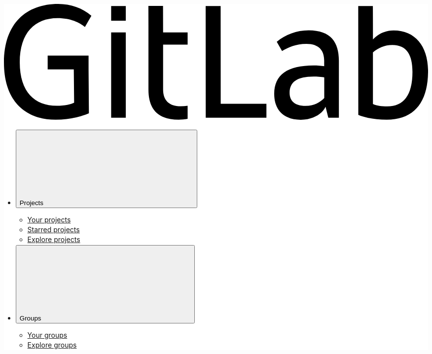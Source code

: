 <span class="logo-text d-none d-sm-block">
<svg xmlns="http://www.w3.org/2000/svg" viewBox="0 0 617 169"><path d="M315.26 2.97h-21.8l.1 162.5h88.3v-20.1h-66.5l-.1-142.4M465.89 136.95c-5.5 5.7-14.6 11.4-27 11.4-16.6 0-23.3-8.2-23.3-18.9 0-16.1 11.2-23.8 35-23.8 4.5 0 11.7.5 15.4 1.2v30.1h-.1m-22.6-98.5c-17.6 0-33.8 6.2-46.4 16.7l7.7 13.4c8.9-5.2 19.8-10.4 35.5-10.4 17.9 0 25.8 9.2 25.8 24.6v7.9c-3.5-.7-10.7-1.2-15.1-1.2-38.2 0-57.6 13.4-57.6 41.4 0 25.1 15.4 37.7 38.7 37.7 15.7 0 30.8-7.2 36-18.9l4 15.9h15.4v-83.2c-.1-26.3-11.5-43.9-44-43.9M557.63 149.1c-8.2 0-15.4-1-20.8-3.5V70.5c7.4-6.2 16.6-10.7 28.3-10.7 21.1 0 29.2 14.9 29.2 39 0 34.2-13.1 50.3-36.7 50.3m9.2-110.6c-19.5 0-30 13.3-30 13.3v-21l-.1-27.8h-21.3l.1 158.5c10.7 4.5 25.3 6.9 41.2 6.9 40.7 0 60.3-26 60.3-70.9-.1-35.5-18.2-59-50.2-59M77.9 20.6c19.3 0 31.8 6.4 39.9 12.9l9.4-16.3C114.5 6 97.3 0 78.9 0 32.5 0 0 28.3 0 85.4c0 59.8 35.1 83.1 75.2 83.1 20.1 0 37.2-4.7 48.4-9.4l-.5-63.9V75.1H63.6v20.1h38l.5 48.5c-5 2.5-13.6 4.5-25.3 4.5-32.2 0-53.8-20.3-53.8-63-.1-43.5 22.2-64.6 54.9-64.6M231.43 2.95h-21.3l.1 27.3v94.3c0 26.3 11.4 43.9 43.9 43.9 4.5 0 8.9-.4 13.1-1.2v-19.1c-3.1.5-6.4.7-9.9.7-17.9 0-25.8-9.2-25.8-24.6v-65h35.7v-17.8h-35.7l-.1-38.5M155.96 165.47h21.3v-124h-21.3v124M155.96 24.37h21.3V3.07h-21.3v21.3"/></svg>

</span>
</a></h1>
<ul class="list-unstyled navbar-sub-nav">
<li id="nav-projects-dropdown" class="home dropdown header-projects qa-projects-dropdown"><button data-toggle="dropdown" type="button">
Projects
<svg class=" caret-down"><use xlink:href="/assets/icons-07542808fffaf82e9b57b144464ea42620b32f65ce441c01528d23d4b96d5f11.svg#angle-down"></use></svg>
</button>
<div class="dropdown-menu frequent-items-dropdown-menu">
<div class="frequent-items-dropdown-container">
<div class="frequent-items-dropdown-sidebar qa-projects-dropdown-sidebar">
<ul>
<li class=""><a class="qa-your-projects-link" href="/dashboard/projects">Your projects
</a></li><li class=""><a href="/dashboard/projects/starred">Starred projects
</a></li><li class=""><a href="/explore">Explore projects
</a></li></ul>
</div>
<div class="frequent-items-dropdown-content">
<div data-project-id="89" data-project-name="UCLA201806ONLINE1-Class-Repository-ONLINE" data-project-namespace="UCLA-Coding-Boot-Camp / UCLA201806ONLINE1-Class-Repository-ONLINE" data-project-web-url="/UCLA-Coding-Boot-Camp/UCLA201806ONLINE1-Class-Repository-ONLINE" data-user-name="OneofManyMichaels" id="js-projects-dropdown"></div>
</div>
</div>

</div>
</li><li id="nav-groups-dropdown" class="home dropdown header-groups qa-groups-dropdown"><button data-toggle="dropdown" type="button">
Groups
<svg class=" caret-down"><use xlink:href="/assets/icons-07542808fffaf82e9b57b144464ea42620b32f65ce441c01528d23d4b96d5f11.svg#angle-down"></use></svg>
</button>
<div class="dropdown-menu frequent-items-dropdown-menu">
<div class="frequent-items-dropdown-container">
<div class="frequent-items-dropdown-sidebar qa-groups-dropdown-sidebar">
<ul>
<li class=""><a class="qa-your-groups-link" href="/dashboard/groups">Your groups
</a></li><li class=""><a href="/explore/groups">Explore groups
</a></li></ul>
</div>
<div class="frequent-items-dropdown-content">
<div data-user-name="OneofManyMichaels" id="js-groups-dropdown"></div>
</div>
</div>
